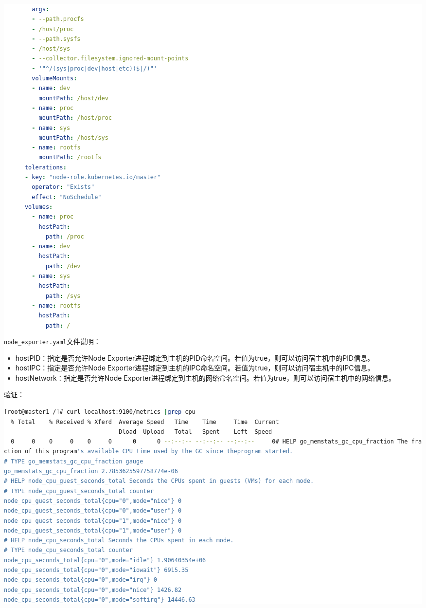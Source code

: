 ```yaml
        args:
        - --path.procfs
        - /host/proc
        - --path.sysfs
        - /host/sys
        - --collector.filesystem.ignored-mount-points
        - '"^/(sys|proc|dev|host|etc)($|/)"'
        volumeMounts:
        - name: dev
          mountPath: /host/dev
        - name: proc
          mountPath: /host/proc
        - name: sys
          mountPath: /host/sys
        - name: rootfs
          mountPath: /rootfs
      tolerations:
      - key: "node-role.kubernetes.io/master"
        operator: "Exists"
        effect: "NoSchedule"
      volumes:
        - name: proc
          hostPath:
            path: /proc
        - name: dev
          hostPath:
            path: /dev
        - name: sys
          hostPath:
            path: /sys
        - name: rootfs
          hostPath:
            path: /
```

`node_exporter.yaml`文件说明：

 - hostPID：指定是否允许Node Exporter进程绑定到主机的PID命名空间。若值为true，则可以访问宿主机中的PID信息。
- hostIPC：指定是否允许Node Exporter进程绑定到主机的IPC命名空间。若值为true，则可以访问宿主机中的IPC信息。
- hostNetwork：指定是否允许Node Exporter进程绑定到主机的网络命名空间。若值为true，则可以访问宿主机中的网络信息。

验证：

```bash
[root@master1 /]# curl localhost:9100/metrics |grep cpu
  % Total    % Received % Xferd  Average Speed   Time    Time     Time  Current
                                 Dload  Upload   Total   Spent    Left  Speed
  0     0    0     0    0     0      0      0 --:--:-- --:--:-- --:--:--     0# HELP go_memstats_gc_cpu_fraction The fraction of this program's available CPU time used by the GC since theprogram started.
# TYPE go_memstats_gc_cpu_fraction gauge
go_memstats_gc_cpu_fraction 2.7853625597758774e-06
# HELP node_cpu_guest_seconds_total Seconds the CPUs spent in guests (VMs) for each mode.
# TYPE node_cpu_guest_seconds_total counter
node_cpu_guest_seconds_total{cpu="0",mode="nice"} 0
node_cpu_guest_seconds_total{cpu="0",mode="user"} 0
node_cpu_guest_seconds_total{cpu="1",mode="nice"} 0
node_cpu_guest_seconds_total{cpu="1",mode="user"} 0
# HELP node_cpu_seconds_total Seconds the CPUs spent in each mode.
# TYPE node_cpu_seconds_total counter
node_cpu_seconds_total{cpu="0",mode="idle"} 1.90640354e+06
node_cpu_seconds_total{cpu="0",mode="iowait"} 6915.35
node_cpu_seconds_total{cpu="0",mode="irq"} 0
node_cpu_seconds_total{cpu="0",mode="nice"} 1426.82
node_cpu_seconds_total{cpu="0",mode="softirq"} 14446.63
```